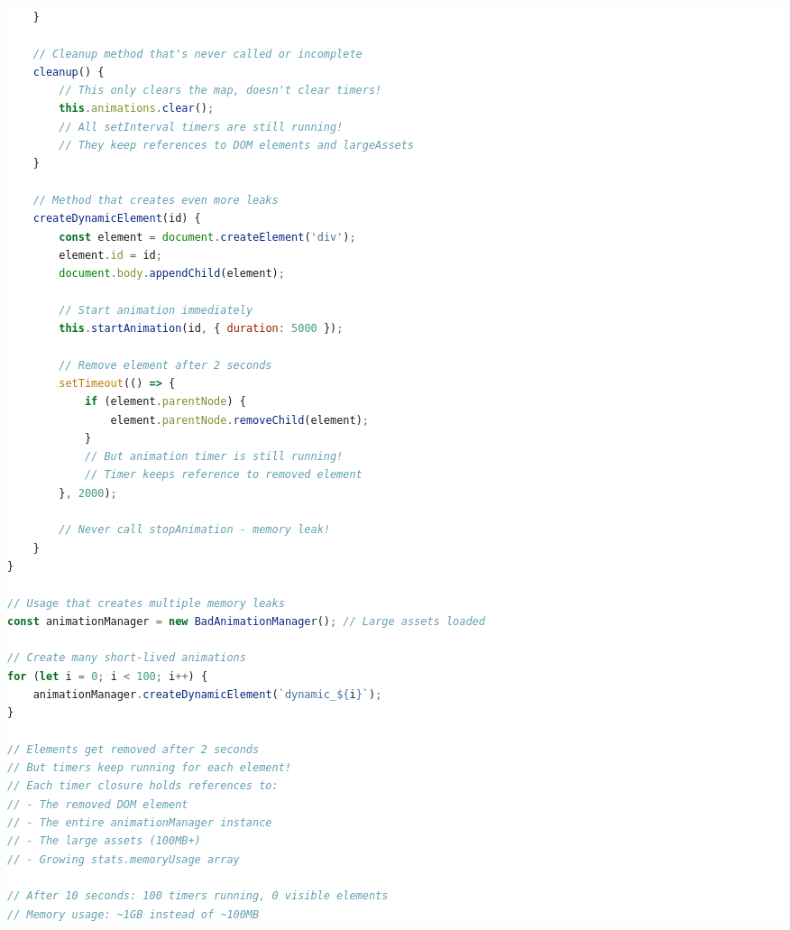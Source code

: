 ```javascript
    }
    
    // Cleanup method that's never called or incomplete
    cleanup() {
        // This only clears the map, doesn't clear timers!
        this.animations.clear();
        // All setInterval timers are still running!
        // They keep references to DOM elements and largeAssets
    }
    
    // Method that creates even more leaks
    createDynamicElement(id) {
        const element = document.createElement('div');
        element.id = id;
        document.body.appendChild(element);
        
        // Start animation immediately
        this.startAnimation(id, { duration: 5000 });
        
        // Remove element after 2 seconds
        setTimeout(() => {
            if (element.parentNode) {
                element.parentNode.removeChild(element);
            }
            // But animation timer is still running!
            // Timer keeps reference to removed element
        }, 2000);
        
        // Never call stopAnimation - memory leak!
    }
}

// Usage that creates multiple memory leaks
const animationManager = new BadAnimationManager(); // Large assets loaded

// Create many short-lived animations
for (let i = 0; i < 100; i++) {
    animationManager.createDynamicElement(`dynamic_${i}`);
}

// Elements get removed after 2 seconds
// But timers keep running for each element!
// Each timer closure holds references to:
// - The removed DOM element
// - The entire animationManager instance
// - The large assets (100MB+)
// - Growing stats.memoryUsage array

// After 10 seconds: 100 timers running, 0 visible elements
// Memory usage: ~1GB instead of ~100MB
```

